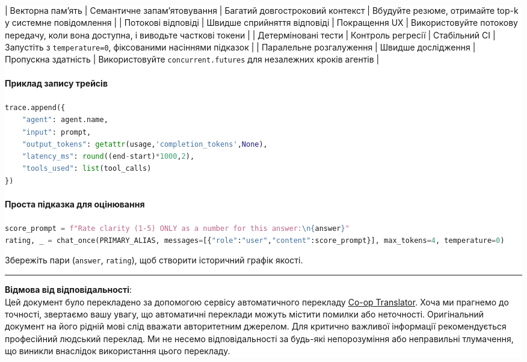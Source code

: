 | Векторна пам’ять | Семантичне запам’ятовування | Багатий довгостроковий контекст | Вбудуйте резюме, отримайте top-k у системне повідомлення |
| Потокові відповіді | Швидше сприйняття відповіді | Покращення UX | Використовуйте потокову передачу, коли вона доступна, і виводьте часткові токени |
| Детерміновані тести | Контроль регресії | Стабільний CI | Запустіть з `temperature=0`, фіксованими насіннями підказок |
| Паралельне розгалуження | Швидше дослідження | Пропускна здатність | Використовуйте `concurrent.futures` для незалежних кроків агентів |

#### Приклад запису трейсів

```python
trace.append({
    "agent": agent.name,
    "input": prompt,
    "output_tokens": getattr(usage,'completion_tokens',None),
    "latency_ms": round((end-start)*1000,2),
    "tools_used": list(tool_calls)
})
```


#### Проста підказка для оцінювання

```python
score_prompt = f"Rate clarity (1-5) ONLY as a number for this answer:\n{answer}"
rating, _ = chat_once(PRIMARY_ALIAS, messages=[{"role":"user","content":score_prompt}], max_tokens=4, temperature=0)
```


Збережіть пари (`answer`, `rating`), щоб створити історичний графік якості.

---

**Відмова від відповідальності**:  
Цей документ було перекладено за допомогою сервісу автоматичного перекладу [Co-op Translator](https://github.com/Azure/co-op-translator). Хоча ми прагнемо до точності, звертаємо вашу увагу, що автоматичні переклади можуть містити помилки або неточності. Оригінальний документ на його рідній мові слід вважати авторитетним джерелом. Для критично важливої інформації рекомендується професійний людський переклад. Ми не несемо відповідальності за будь-які непорозуміння або неправильні тлумачення, що виникли внаслідок використання цього перекладу.